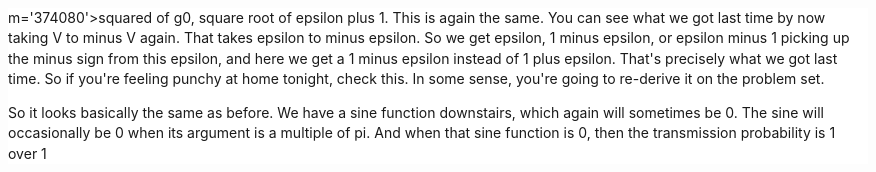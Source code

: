   m='374080'>squared</span> <span m='374890'>of</span> <span
  m='375330'>g0,</span> <span m='376380'>square</span> <span
  m='376700'>root</span> <span m='377220'>of</span> <span
  m='377370'>epsilon</span> <span m='377720'>plus</span> <span
  m='377970'>1.</span> <span m='384840'>This</span> <span m='385060'>is</span>
  <span m='385160'>again</span> <span m='385390'>the</span> <span
  m='385470'>same.</span> <span m='387580'>You</span> <span
  m='387670'>can</span> <span m='387790'>see</span> <span m='387950'>what</span>
  <span m='388090'>we</span> <span m='388190'>got</span> <span
  m='388420'>last</span> <span m='388730'>time</span> <span m='388860'>by
  now</span> <span m='389070'>taking</span> <span m='389520'>V</span> <span
  m='389740'>to</span> <span m='389780'>minus</span> <span m='390100'>V</span>
  <span m='390190'>again.</span> <span m='390500'>That</span> <span
  m='390800'>takes</span> <span m='391010'>epsilon</span> <span
  m='391110'>to</span> <span m='391170'>minus</span> <span
  m='391500'>epsilon.</span> <span m='392160'>So</span> <span
  m='392280'>we</span> <span m='392360'>get</span> <span
  m='392800'>epsilon,</span> <span m='393670'>1</span> <span
  m='394030'>minus</span> <span m='394410'>epsilon,</span> <span
  m='395030'>or</span> <span m='395370'>epsilon</span> <span
  m='395690'>minus</span> <span m='395980'>1</span> <span
  m='396360'>picking</span> <span m='396660'>up</span> <span
  m='396790'>the</span> <span m='396880'>minus</span> <span
  m='397170'>sign</span> <span m='397340'>from</span> <span
  m='397440'>this</span> <span m='397630'>epsilon,</span> <span
  m='399070'>and</span> <span m='399190'>here</span> <span m='399340'>we</span>
  <span m='399410'>get</span> <span m='399540'>a</span> <span
  m='399590'>1</span> <span m='399780'>minus</span> <span
  m='400110'>epsilon</span> <span m='400400'>instead of</span> <span
  m='400590'>1</span> <span m='400810'>plus</span> <span
  m='401010'>epsilon.</span> <span m='401450'>That's precisely</span> <span
  m='401800'>what we</span> <span m='401980'>got</span> <span
  m='402350'>last</span> <span m='402696'>time.</span> <span
  m='403390'>So</span> <span m='403850'>if</span> <span m='403980'>you're</span>
  <span m='404100'>feeling</span> <span m='404380'>punchy</span> <span
  m='404700'>at</span> <span m='404770'>home</span> <span
  m='404970'>tonight,</span> <span m='405940'>check</span> <span
  m='406210'>this.</span> <span m='407230'>In</span> <span
  m='407370'>some</span> <span m='407550'>sense,</span> <span
  m='407740'>you're</span> <span m='407840'>going</span> <span
  m='407920'>to</span> <span m='407980'>re-derive</span> <span
  m='408350'>it</span> <span m='408400'>on</span> <span m='408510'>the</span>
  <span m='408580'>problem</span> <span m='409000'>set.</span> </p><p><span
  m='412690'>So</span> <span m='413530'>it</span> <span m='413720'>looks</span>
  <span m='413960'>basically</span> <span m='414450'>the</span> <span
  m='414560'>same</span> <span m='414750'>as</span> <span
  m='414850'>before.</span> <span m='415290'>We</span> <span
  m='415300'>have</span> <span m='415750'>a</span> <span m='415870'>sine</span>
  <span m='416280'>function</span> <span m='416660'>downstairs,</span> <span
  m='417480'>which</span> <span m='417730'>again</span> <span
  m='418410'>will</span> <span m='418610'>sometimes</span> <span
  m='419680'>be</span> <span m='419890'>0.</span> <span m='420240'>The</span>
  <span m='420340'>sine</span> <span m='420570'>will</span> <span
  m='420770'>occasionally</span> <span m='421030'>be</span> <span
  m='421130'>0</span> <span m='421400'>when</span> <span m='421510'>its</span>
  <span m='421650'>argument</span> <span m='422030'>is</span> <span
  m='422110'>a</span> <span m='422150'>multiple</span> <span
  m='422500'>of</span> <span m='422590'>pi.</span> <span m='423250'>And</span>
  <span m='423420'>when</span> <span m='423680'>that</span> <span
  m='423910'>sine</span> <span m='424140'>function</span> <span
  m='424500'>is</span> <span m='424610'>0,</span> <span m='425290'>then</span>
  <span m='425580'>the</span> <span m='425670'>transmission</span> <span
  m='426190'>probability</span> <span m='426720'>is</span> <span
  m='426820'>1</span> <span m='427010'>over</span> <span m='427200'>1</span>